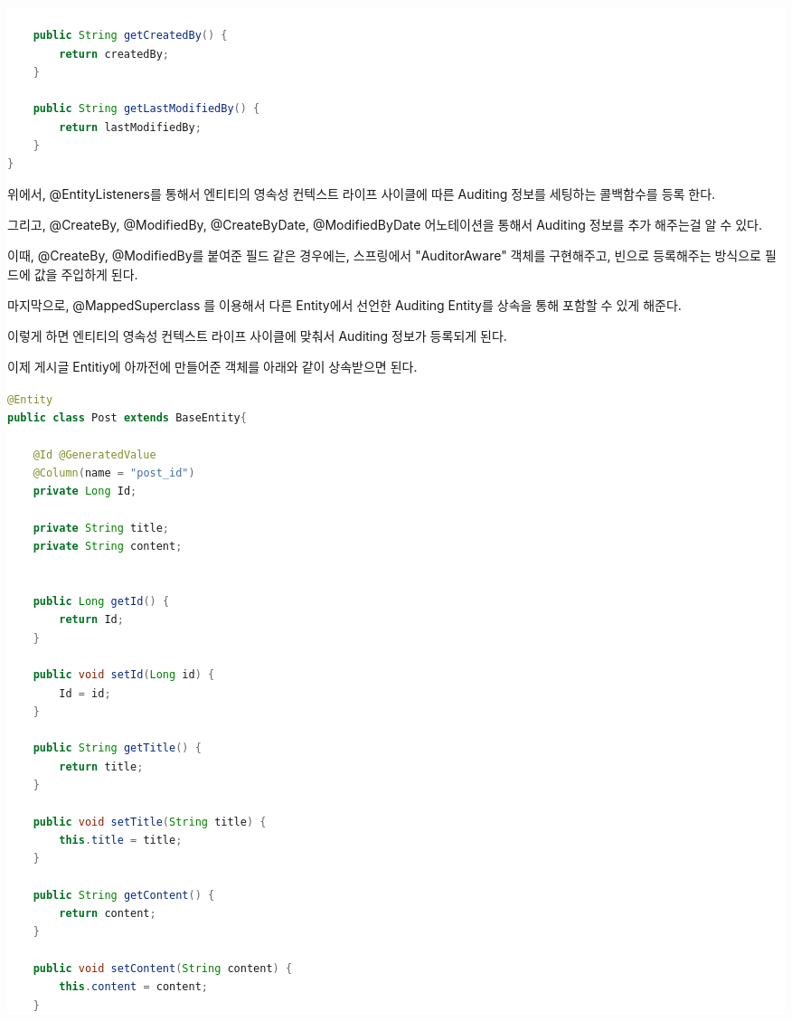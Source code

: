 ```java

    public String getCreatedBy() {
        return createdBy;
    }

    public String getLastModifiedBy() {
        return lastModifiedBy;
    }
}
```



위에서, @EntityListeners를 통해서 엔티티의 영속성 컨텍스트 라이프 사이클에 따른 Auditing 정보를 세팅하는 콜백함수를 등록 한다.



그리고, @CreateBy, @ModifiedBy, @CreateByDate, @ModifiedByDate 어노테이션을 통해서 Auditing 정보를 추가 해주는걸 알 수 있다.



이때, @CreateBy, @ModifiedBy를 붙여준 필드 같은 경우에는, 스프링에서 "AuditorAware<String>" 객체를 구현해주고, 빈으로 등록해주는 방식으로 필드에 값을 주입하게 된다.



마지막으로, @MappedSuperclass 를 이용해서 다른 Entity에서 선언한 Auditing Entity를 상속을 통해 포함할 수 있게 해준다.



이렇게 하면 엔티티의 영속성 컨텍스트 라이프 사이클에 맞춰서 Auditing 정보가 등록되게 된다.



이제 게시글 Entitiy에 아까전에 만들어준 객체를 아래와 같이 상속받으면 된다.

```java
@Entity
public class Post extends BaseEntity{

    @Id @GeneratedValue
    @Column(name = "post_id")
    private Long Id;

    private String title;
    private String content;


    public Long getId() {
        return Id;
    }

    public void setId(Long id) {
        Id = id;
    }

    public String getTitle() {
        return title;
    }

    public void setTitle(String title) {
        this.title = title;
    }

    public String getContent() {
        return content;
    }

    public void setContent(String content) {
        this.content = content;
    }

```